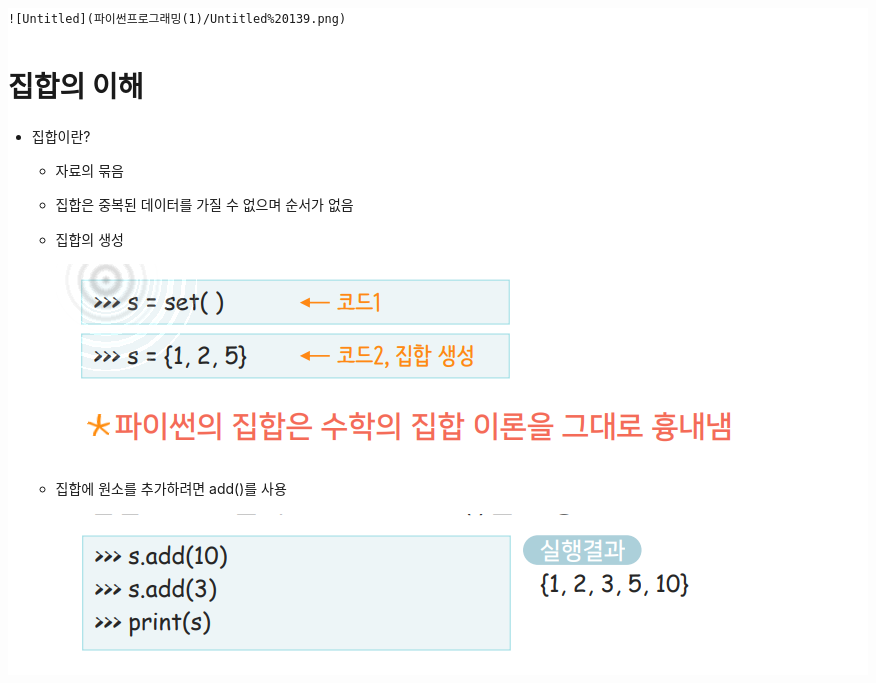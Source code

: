     ![Untitled](파이썬프로그래밍(1)/Untitled%20139.png)
    

# 집합의 이해

- 집합이란?
    - 자료의 묶음
    - 집합은 중복된 데이터를 가질 수 없으며 순서가 없음
    - 집합의 생성
        
        ![Untitled](파이썬프로그래밍(1)/Untitled%20140.png)
        
    - 집합에 원소를 추가하려면 add()를 사용
        
        ![Untitled](파이썬프로그래밍(1)/Untitled%20141.png)
        